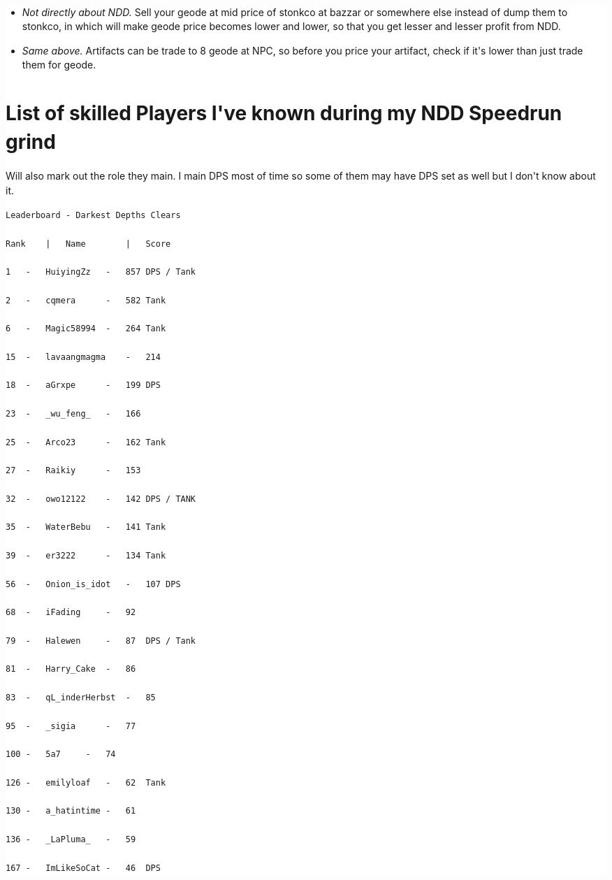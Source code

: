 - *Not directly about NDD.* Sell your geode at mid price of stonkco at bazzar or somewhere else instead of dump them to stonkco, in which will make geode price becomes lower and lower, so that you get lesser and lesser profit from NDD.

- *Same above.* Artifacts can be trade to 8 geode at NPC, so before you price your artifact, check if it's lower than just trade them for geode.

# List of skilled Players I've known during my NDD Speedrun grind
  Will also mark out the role they main. I main DPS most of time so some of them may have DPS set as well but I don't know about it.


	Leaderboard - Darkest Depths Clears

	Rank	|	Name		|	Score

	1	-	HuiyingZz	-	857	DPS / Tank

	2	-	cqmera		-	582	Tank

	6	-	Magic58994	-	264	Tank

	15	-	lavaangmagma	-	214

	18	-	aGrxpe		-	199	DPS

	23	-	_wu_feng_	-	166

	25	-	Arco23		-	162	Tank

	27	-	Raikiy		-	153

	32	-	owo12122	-	142	DPS / TANK

	35	-	WaterBebu	-	141	Tank

	39	-	er3222		-	134	Tank

	56	-	Onion_is_idot	-	107	DPS

	68	-	iFading		-	92

	79	-	Halewen		-	87	DPS / Tank

	81	-	Harry_Cake	-	86

	83	-	qL_inderHerbst	-	85

	95	-	_sigia		-	77

	100	-	5a7		-	74

	126	-	emilyloaf	-	62	Tank

	130	-	a_hatintime	-	61

	136	-	_LaPluma_	-	59

	167	-	ImLikeSoCat	-	46	DPS
